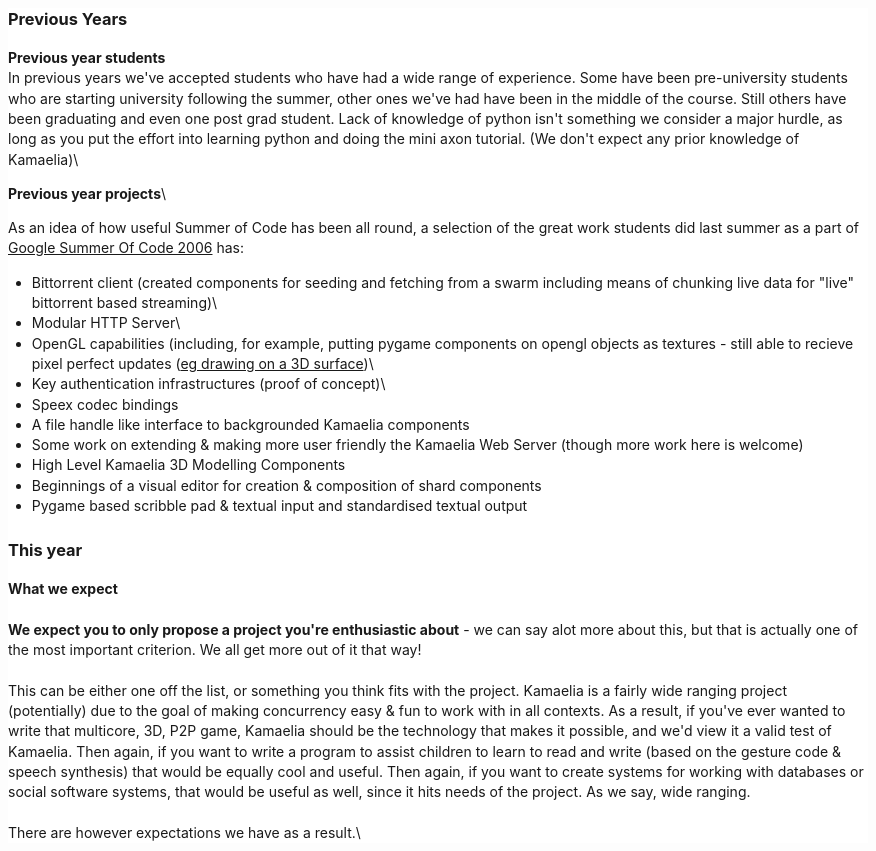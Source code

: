 ### **Previous Years**

**Previous year students**\
In previous years we\'ve accepted students who have had a wide range of
experience. Some have been pre-university students who are starting
university following the summer, other ones we\'ve had have been in the
middle of the course. Still others have been graduating and even one
post grad student. Lack of knowledge of python isn\'t something we
consider a major hurdle, as long as you put the effort into learning
python and doing the mini axon tutorial. (We don\'t expect any prior
knowledge of Kamaelia)\

**Previous year projects**\

As an idea of how useful Summer of Code has been all round, a selection
of the great work students did last summer as a part of [Google Summer
Of Code 2006](http://code.google.com/soc) has:

-   Bittorrent client (created components for seeding and fetching from
    a swarm including means of chunking live data for \"live\"
    bittorrent based streaming)\
-   Modular HTTP Server\
-   OpenGL capabilities (including, for example, putting pygame
    components on opengl objects as textures - still able to recieve
    pixel perfect updates ([eg drawing on a 3D surface](/Components/pydoc/Kamaelia.UI.Pygame.MagnaDoodle.html))\
-   Key authentication infrastructures (proof of concept)\
-   Speex codec bindings
-   A file handle like interface to backgrounded Kamaelia components
-   Some work on extending & making more user friendly the Kamaelia Web
    Server (though more work here is welcome)
-   High Level Kamaelia 3D Modelling Components
-   Beginnings of a visual editor for creation & composition of shard
    components
-   Pygame based scribble pad & textual input and standardised textual
    output

### **This year**

**What we expect**\
\
**We expect you to only propose a project you\'re enthusiastic about** -
we can say alot more about this, but that is actually one of the most
important criterion. We all get more out of it that way!\
\
This can be either one off the list, or something you think fits with
the project. Kamaelia is a fairly wide ranging project (potentially) due
to the goal of making concurrency easy & fun to work with in all
contexts. As a result, if you\'ve ever wanted to write that multicore,
3D, P2P game, Kamaelia should be the technology that makes it possible,
and we\'d view it a valid test of Kamaelia. Then again, if you want to
write a program to assist children to learn to read and write (based on
the gesture code & speech synthesis) that would be equally cool and
useful. Then again, if you want to create systems for working with
databases or social software systems, that would be useful as well,
since it hits needs of the project. As we say, wide ranging.\
\
There are however expectations we have as a result.\
